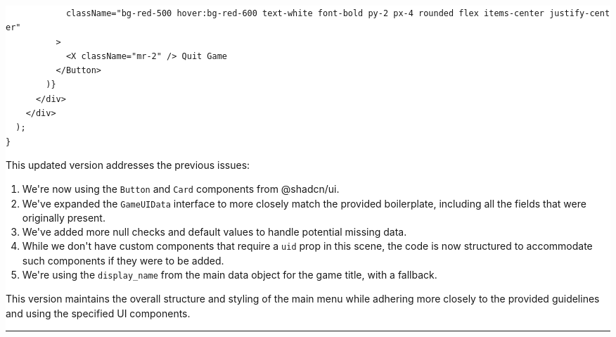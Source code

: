 ```tsx main_game/templates/MainMenuScene.tsx
            className="bg-red-500 hover:bg-red-600 text-white font-bold py-2 px-4 rounded flex items-center justify-center"
          >
            <X className="mr-2" /> Quit Game
          </Button>
        )}
      </div>
    </div>
  );
}
```

This updated version addresses the previous issues:

1. We're now using the `Button` and `Card` components from @shadcn/ui.
2. We've expanded the `GameUIData` interface to more closely match the provided boilerplate, including all the fields that were originally present.
3. We've added more null checks and default values to handle potential missing data.
4. While we don't have custom components that require a `uid` prop in this scene, the code is now structured to accommodate such components if they were to be added.
5. We're using the `display_name` from the main data object for the game title, with a fallback.

This version maintains the overall structure and styling of the main menu while adhering more closely to the provided guidelines and using the specified UI components.
__________________
